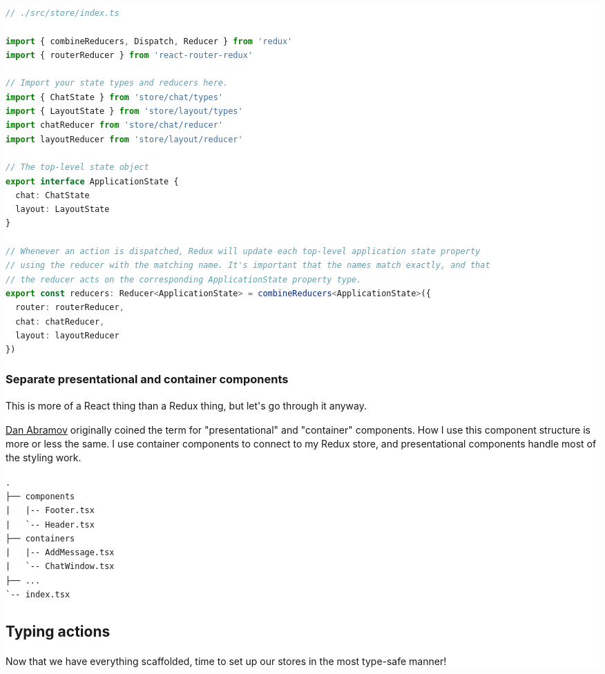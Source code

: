 ```ts
// ./src/store/index.ts

import { combineReducers, Dispatch, Reducer } from 'redux'
import { routerReducer } from 'react-router-redux'

// Import your state types and reducers here.
import { ChatState } from 'store/chat/types'
import { LayoutState } from 'store/layout/types'
import chatReducer from 'store/chat/reducer'
import layoutReducer from 'store/layout/reducer'

// The top-level state object
export interface ApplicationState {
  chat: ChatState
  layout: LayoutState
}

// Whenever an action is dispatched, Redux will update each top-level application state property
// using the reducer with the matching name. It's important that the names match exactly, and that
// the reducer acts on the corresponding ApplicationState property type.
export const reducers: Reducer<ApplicationState> = combineReducers<ApplicationState>({
  router: routerReducer,
  chat: chatReducer,
  layout: layoutReducer
})
```

### Separate presentational and container components

This is more of a React thing than a Redux thing, but let's go through it anyway.

[Dan Abramov](https://medium.com/@dan_abramov/smart-and-dumb-components-7ca2f9a7c7d0) originally coined the term for "presentational" and "container" components. How I use this component structure is more or less the same. I use container components to connect to my Redux store, and presentational components handle most of the styling work.

```
.
├── components
|   |-- Footer.tsx
|   `-- Header.tsx
├── containers
|   |-- AddMessage.tsx
|   `-- ChatWindow.tsx
├── ...
`-- index.tsx
```

## Typing actions

Now that we have everything scaffolded, time to set up our stores in the most type-safe manner!
